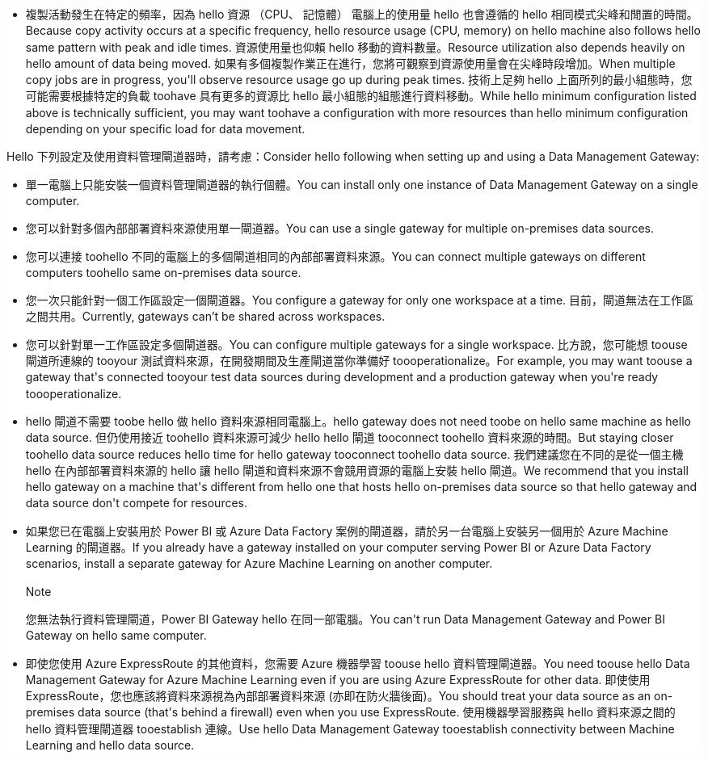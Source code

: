 * <span data-ttu-id="b8e21-125">複製活動發生在特定的頻率，因為 hello 資源 （CPU、 記憶體） 電腦上的使用量 hello 也會遵循的 hello 相同模式尖峰和閒置的時間。</span><span class="sxs-lookup"><span data-stu-id="b8e21-125">Because copy activity occurs at a specific frequency, hello resource usage (CPU, memory) on hello machine also follows hello same pattern with peak and idle times.</span></span> <span data-ttu-id="b8e21-126">資源使用量也仰賴 hello 移動的資料數量。</span><span class="sxs-lookup"><span data-stu-id="b8e21-126">Resource utilization also depends heavily on hello amount of data being moved.</span></span> <span data-ttu-id="b8e21-127">如果有多個複製作業正在進行，您將可觀察到資源使用量會在尖峰時段增加。</span><span class="sxs-lookup"><span data-stu-id="b8e21-127">When multiple copy jobs are in progress, you'll observe resource usage go up during peak times.</span></span> <span data-ttu-id="b8e21-128">技術上足夠 hello 上面所列的最小組態時，您可能需要根據特定的負載 toohave 具有更多的資源比 hello 最小組態的組態進行資料移動。</span><span class="sxs-lookup"><span data-stu-id="b8e21-128">While hello minimum configuration listed above is technically sufficient, you may want toohave a configuration with more resources than hello minimum configuration depending on your specific load for data movement.</span></span>

<span data-ttu-id="b8e21-129">Hello 下列設定及使用資料管理閘道器時，請考慮：</span><span class="sxs-lookup"><span data-stu-id="b8e21-129">Consider hello following when setting up and using a Data Management Gateway:</span></span>

* <span data-ttu-id="b8e21-130">單一電腦上只能安裝一個資料管理閘道器的執行個體。</span><span class="sxs-lookup"><span data-stu-id="b8e21-130">You can install only one instance of Data Management Gateway on a single computer.</span></span>
* <span data-ttu-id="b8e21-131">您可以針對多個內部部署資料來源使用單一閘道器。</span><span class="sxs-lookup"><span data-stu-id="b8e21-131">You can use a single gateway for multiple on-premises data sources.</span></span>
* <span data-ttu-id="b8e21-132">您可以連接 toohello 不同的電腦上的多個閘道相同的內部部署資料來源。</span><span class="sxs-lookup"><span data-stu-id="b8e21-132">You can connect multiple gateways on different computers toohello same on-premises data source.</span></span>
* <span data-ttu-id="b8e21-133">您一次只能針對一個工作區設定一個閘道器。</span><span class="sxs-lookup"><span data-stu-id="b8e21-133">You configure a gateway for only one workspace at a time.</span></span> <span data-ttu-id="b8e21-134">目前，閘道無法在工作區之間共用。</span><span class="sxs-lookup"><span data-stu-id="b8e21-134">Currently, gateways can’t be shared across workspaces.</span></span>
* <span data-ttu-id="b8e21-135">您可以針對單一工作區設定多個閘道器。</span><span class="sxs-lookup"><span data-stu-id="b8e21-135">You can configure multiple gateways for a single workspace.</span></span> <span data-ttu-id="b8e21-136">比方說，您可能想 toouse 閘道所連線的 tooyour 測試資料來源，在開發期間及生產閘道當你準備好 toooperationalize。</span><span class="sxs-lookup"><span data-stu-id="b8e21-136">For example, you may want toouse a gateway that's connected tooyour test data sources during development and a production gateway when you're ready toooperationalize.</span></span>
* <span data-ttu-id="b8e21-137">hello 閘道不需要 toobe hello 做 hello 資料來源相同電腦上。</span><span class="sxs-lookup"><span data-stu-id="b8e21-137">hello gateway does not need toobe on hello same machine as hello data source.</span></span> <span data-ttu-id="b8e21-138">但仍使用接近 toohello 資料來源可減少 hello hello 閘道 tooconnect toohello 資料來源的時間。</span><span class="sxs-lookup"><span data-stu-id="b8e21-138">But staying closer toohello data source reduces hello time for hello gateway tooconnect toohello data source.</span></span> <span data-ttu-id="b8e21-139">我們建議您在不同的是從一個主機 hello 在內部部署資料來源的 hello 讓 hello 閘道和資料來源不會競用資源的電腦上安裝 hello 閘道。</span><span class="sxs-lookup"><span data-stu-id="b8e21-139">We recommend that you install hello gateway on a machine that's different from hello one that hosts hello on-premises data source so that hello gateway and data source don't compete for resources.</span></span>
* <span data-ttu-id="b8e21-140">如果您已在電腦上安裝用於 Power BI 或 Azure Data Factory 案例的閘道器，請於另一台電腦上安裝另一個用於 Azure Machine Learning 的閘道器。</span><span class="sxs-lookup"><span data-stu-id="b8e21-140">If you already have a gateway installed on your computer serving Power BI or Azure Data Factory scenarios, install a separate gateway for Azure Machine Learning on another computer.</span></span>

  > [!NOTE]
  > <span data-ttu-id="b8e21-141">您無法執行資料管理閘道，Power BI Gateway hello 在同一部電腦。</span><span class="sxs-lookup"><span data-stu-id="b8e21-141">You can't run Data Management Gateway and Power BI Gateway on hello same computer.</span></span>
  >
  >
* <span data-ttu-id="b8e21-142">即使您使用 Azure ExpressRoute 的其他資料，您需要 Azure 機器學習 toouse hello 資料管理閘道器。</span><span class="sxs-lookup"><span data-stu-id="b8e21-142">You need toouse hello Data Management Gateway for Azure Machine Learning even if you are using Azure ExpressRoute for other data.</span></span> <span data-ttu-id="b8e21-143">即使使用 ExpressRoute，您也應該將資料來源視為內部部署資料來源 (亦即在防火牆後面)。</span><span class="sxs-lookup"><span data-stu-id="b8e21-143">You should treat your data source as an on-premises data source (that's behind a firewall) even when you use ExpressRoute.</span></span> <span data-ttu-id="b8e21-144">使用機器學習服務與 hello 資料來源之間的 hello 資料管理閘道器 tooestablish 連線。</span><span class="sxs-lookup"><span data-stu-id="b8e21-144">Use hello Data Management Gateway tooestablish connectivity between Machine Learning and hello data source.</span></span>
